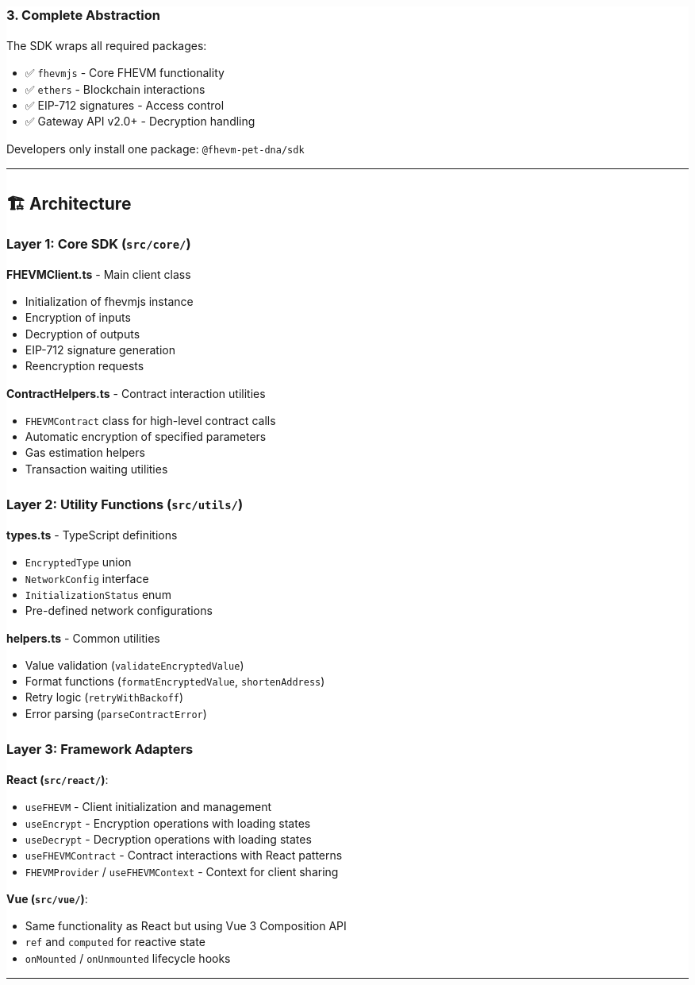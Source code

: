 ### 3. Complete Abstraction

The SDK wraps all required packages:
- ✅ `fhevmjs` - Core FHEVM functionality
- ✅ `ethers` - Blockchain interactions
- ✅ EIP-712 signatures - Access control
- ✅ Gateway API v2.0+ - Decryption handling

Developers only install one package: `@fhevm-pet-dna/sdk`

---

## 🏗️ Architecture

### Layer 1: Core SDK (`src/core/`)

**FHEVMClient.ts** - Main client class
- Initialization of fhevmjs instance
- Encryption of inputs
- Decryption of outputs
- EIP-712 signature generation
- Reencryption requests

**ContractHelpers.ts** - Contract interaction utilities
- `FHEVMContract` class for high-level contract calls
- Automatic encryption of specified parameters
- Gas estimation helpers
- Transaction waiting utilities

### Layer 2: Utility Functions (`src/utils/`)

**types.ts** - TypeScript definitions
- `EncryptedType` union
- `NetworkConfig` interface
- `InitializationStatus` enum
- Pre-defined network configurations

**helpers.ts** - Common utilities
- Value validation (`validateEncryptedValue`)
- Format functions (`formatEncryptedValue`, `shortenAddress`)
- Retry logic (`retryWithBackoff`)
- Error parsing (`parseContractError`)

### Layer 3: Framework Adapters

**React (`src/react/`)**:
- `useFHEVM` - Client initialization and management
- `useEncrypt` - Encryption operations with loading states
- `useDecrypt` - Decryption operations with loading states
- `useFHEVMContract` - Contract interactions with React patterns
- `FHEVMProvider` / `useFHEVMContext` - Context for client sharing

**Vue (`src/vue/`)**:
- Same functionality as React but using Vue 3 Composition API
- `ref` and `computed` for reactive state
- `onMounted` / `onUnmounted` lifecycle hooks

---